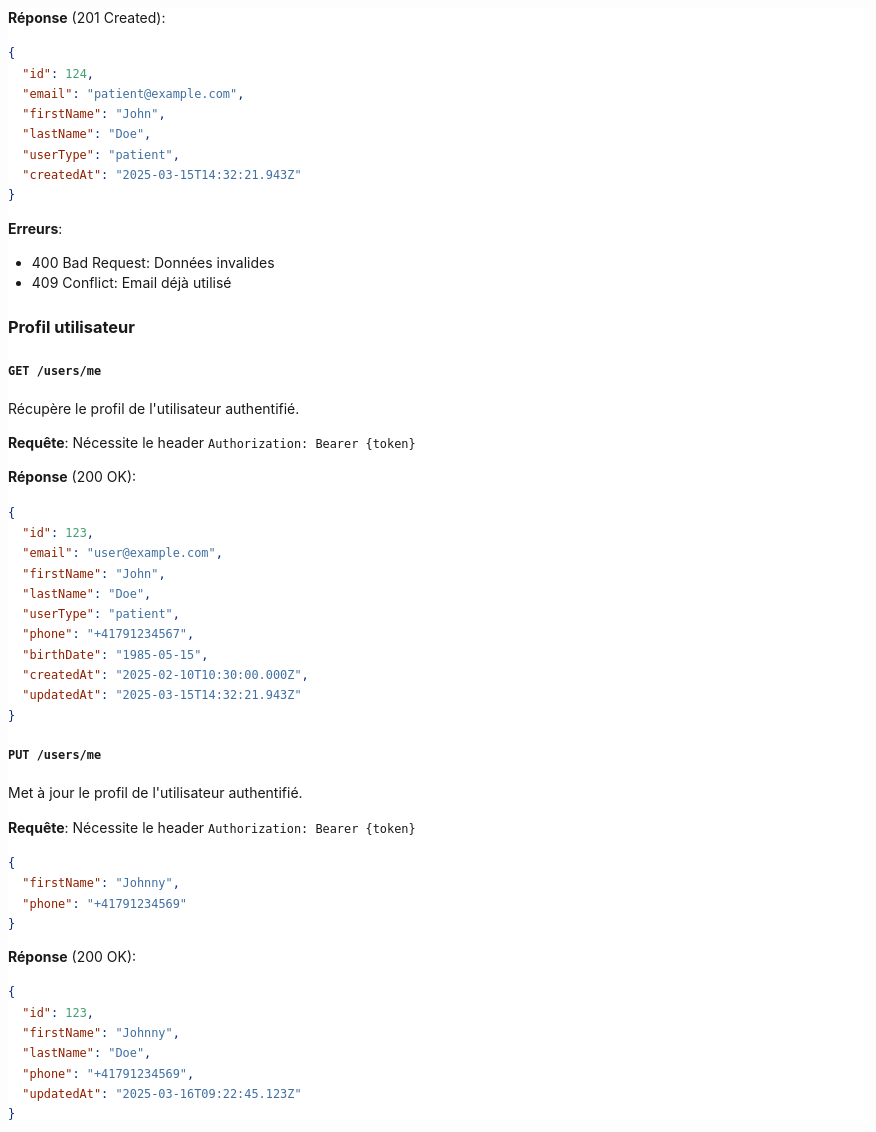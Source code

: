 **Réponse** (201 Created):
```json
{
  "id": 124,
  "email": "patient@example.com",
  "firstName": "John",
  "lastName": "Doe",
  "userType": "patient",
  "createdAt": "2025-03-15T14:32:21.943Z"
}
```

**Erreurs**:
- 400 Bad Request: Données invalides
- 409 Conflict: Email déjà utilisé

### Profil utilisateur

#### `GET /users/me`

Récupère le profil de l'utilisateur authentifié.

**Requête**:
Nécessite le header `Authorization: Bearer {token}`

**Réponse** (200 OK):
```json
{
  "id": 123,
  "email": "user@example.com",
  "firstName": "John",
  "lastName": "Doe",
  "userType": "patient",
  "phone": "+41791234567",
  "birthDate": "1985-05-15",
  "createdAt": "2025-02-10T10:30:00.000Z",
  "updatedAt": "2025-03-15T14:32:21.943Z"
}
```

#### `PUT /users/me`

Met à jour le profil de l'utilisateur authentifié.

**Requête**:
Nécessite le header `Authorization: Bearer {token}`
```json
{
  "firstName": "Johnny",
  "phone": "+41791234569"
}
```

**Réponse** (200 OK):
```json
{
  "id": 123,
  "firstName": "Johnny",
  "lastName": "Doe",
  "phone": "+41791234569",
  "updatedAt": "2025-03-16T09:22:45.123Z"
}
```
